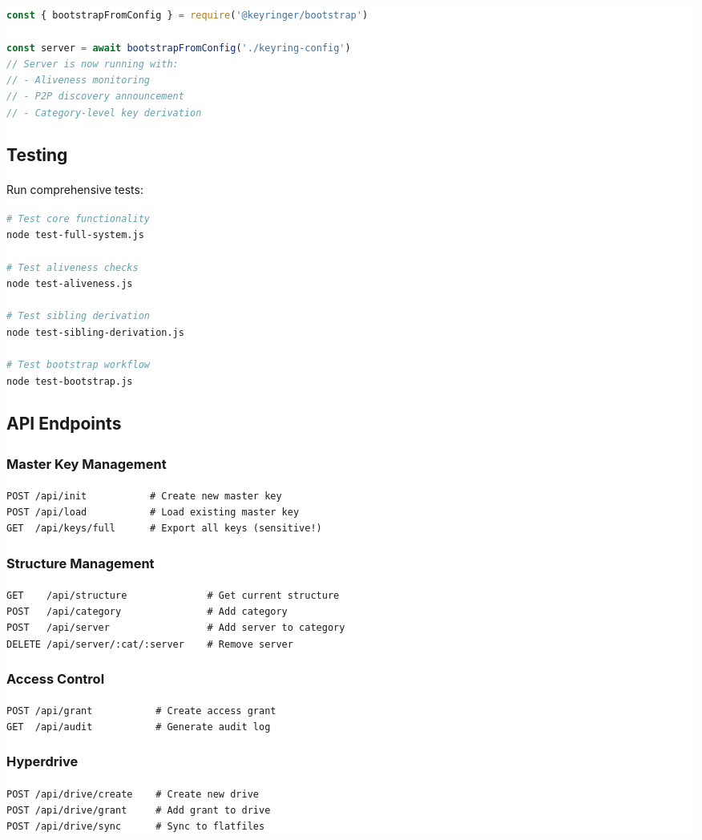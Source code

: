 ```javascript
const { bootstrapFromConfig } = require('@keyringer/bootstrap')

const server = await bootstrapFromConfig('./keyring-config')
// Server is now running with:
// - Aliveness monitoring
// - P2P discovery announcement
// - Category-level key derivation
```

## Testing

Run comprehensive tests:

```bash
# Test core functionality
node test-full-system.js

# Test aliveness checks
node test-aliveness.js

# Test sibling derivation
node test-sibling-derivation.js

# Test bootstrap workflow
node test-bootstrap.js
```

## API Endpoints

### Master Key Management
```
POST /api/init           # Create new master key
POST /api/load           # Load existing master key
GET  /api/keys/full      # Export all keys (sensitive!)
```

### Structure Management
```
GET    /api/structure              # Get current structure
POST   /api/category               # Add category
POST   /api/server                 # Add server to category
DELETE /api/server/:cat/:server    # Remove server
```

### Access Control
```
POST /api/grant           # Create access grant
GET  /api/audit           # Generate audit log
```

### Hyperdrive
```
POST /api/drive/create    # Create new drive
POST /api/drive/grant     # Add grant to drive
POST /api/drive/sync      # Sync to flatfiles
```
